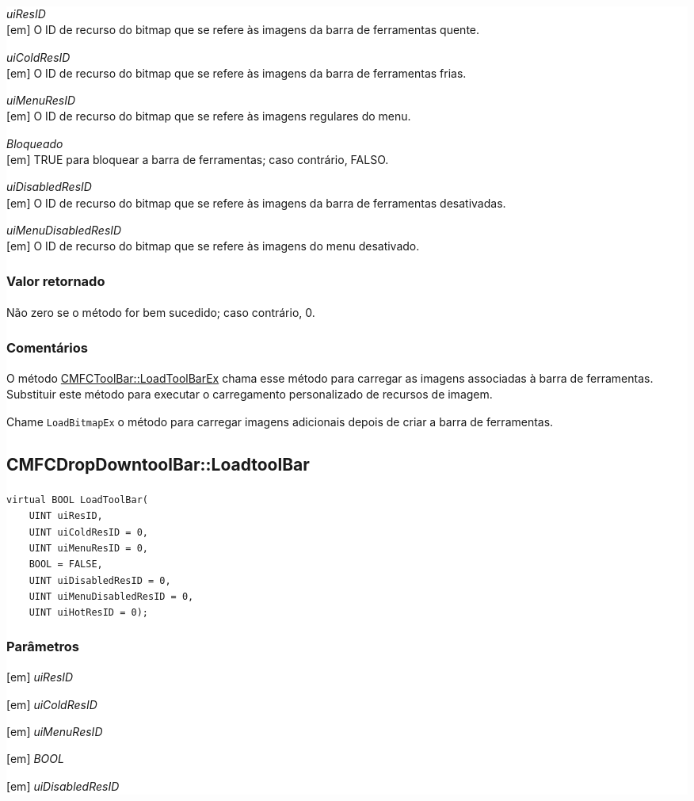*uiResID*<br/>
[em] O ID de recurso do bitmap que se refere às imagens da barra de ferramentas quente.

*uiColdResID*<br/>
[em] O ID de recurso do bitmap que se refere às imagens da barra de ferramentas frias.

*uiMenuResID*<br/>
[em] O ID de recurso do bitmap que se refere às imagens regulares do menu.

*Bloqueado*<br/>
[em] TRUE para bloquear a barra de ferramentas; caso contrário, FALSO.

*uiDisabledResID*<br/>
[em] O ID de recurso do bitmap que se refere às imagens da barra de ferramentas desativadas.

*uiMenuDisabledResID*<br/>
[em] O ID de recurso do bitmap que se refere às imagens do menu desativado.

### <a name="return-value"></a>Valor retornado

Não zero se o método for bem sucedido; caso contrário, 0.

### <a name="remarks"></a>Comentários

O método [CMFCToolBar::LoadToolBarEx](../../mfc/reference/cmfctoolbar-class.md#loadtoolbarex) chama esse método para carregar as imagens associadas à barra de ferramentas. Substituir este método para executar o carregamento personalizado de recursos de imagem.

Chame `LoadBitmapEx` o método para carregar imagens adicionais depois de criar a barra de ferramentas.

## <a name="cmfcdropdowntoolbarloadtoolbar"></a><a name="loadtoolbar"></a>CMFCDropDowntoolBar::LoadtoolBar

```
virtual BOOL LoadToolBar(
    UINT uiResID,
    UINT uiColdResID = 0,
    UINT uiMenuResID = 0,
    BOOL = FALSE,
    UINT uiDisabledResID = 0,
    UINT uiMenuDisabledResID = 0,
    UINT uiHotResID = 0);
```

### <a name="parameters"></a>Parâmetros

[em] *uiResID*<br/>

[em] *uiColdResID*<br/>

[em] *uiMenuResID*<br/>

[em] *BOOL*<br/>

[em] *uiDisabledResID*<br/>
